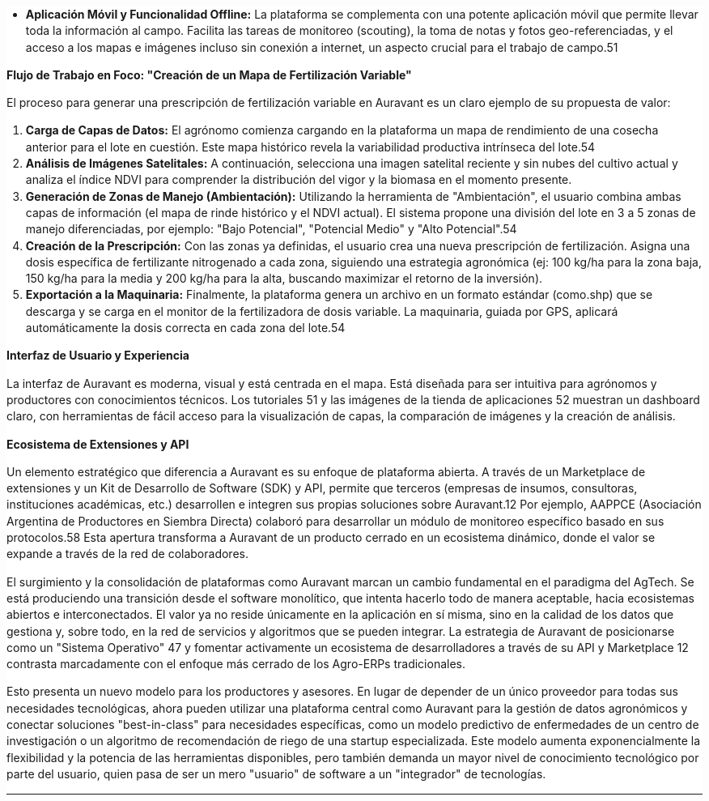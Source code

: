 * **Aplicación Móvil y Funcionalidad Offline:** La plataforma se complementa con una potente aplicación móvil que permite llevar toda la información al campo. Facilita las tareas de monitoreo (scouting), la toma de notas y fotos geo-referenciadas, y el acceso a los mapas e imágenes incluso sin conexión a internet, un aspecto crucial para el trabajo de campo.51

**Flujo de Trabajo en Foco: "Creación de un Mapa de Fertilización Variable"**

El proceso para generar una prescripción de fertilización variable en Auravant es un claro ejemplo de su propuesta de valor:

1. **Carga de Capas de Datos:** El agrónomo comienza cargando en la plataforma un mapa de rendimiento de una cosecha anterior para el lote en cuestión. Este mapa histórico revela la variabilidad productiva intrínseca del lote.54  
2. **Análisis de Imágenes Satelitales:** A continuación, selecciona una imagen satelital reciente y sin nubes del cultivo actual y analiza el índice NDVI para comprender la distribución del vigor y la biomasa en el momento presente.  
3. **Generación de Zonas de Manejo (Ambientación):** Utilizando la herramienta de "Ambientación", el usuario combina ambas capas de información (el mapa de rinde histórico y el NDVI actual). El sistema propone una división del lote en 3 a 5 zonas de manejo diferenciadas, por ejemplo: "Bajo Potencial", "Potencial Medio" y "Alto Potencial".54  
4. **Creación de la Prescripción:** Con las zonas ya definidas, el usuario crea una nueva prescripción de fertilización. Asigna una dosis específica de fertilizante nitrogenado a cada zona, siguiendo una estrategia agronómica (ej: 100 kg/ha para la zona baja, 150 kg/ha para la media y 200 kg/ha para la alta, buscando maximizar el retorno de la inversión).  
5. **Exportación a la Maquinaria:** Finalmente, la plataforma genera un archivo en un formato estándar (como.shp) que se descarga y se carga en el monitor de la fertilizadora de dosis variable. La maquinaria, guiada por GPS, aplicará automáticamente la dosis correcta en cada zona del lote.54

**Interfaz de Usuario y Experiencia**

La interfaz de Auravant es moderna, visual y está centrada en el mapa. Está diseñada para ser intuitiva para agrónomos y productores con conocimientos técnicos. Los tutoriales 51 y las imágenes de la tienda de aplicaciones 52 muestran un dashboard claro, con herramientas de fácil acceso para la visualización de capas, la comparación de imágenes y la creación de análisis.

**Ecosistema de Extensiones y API**

Un elemento estratégico que diferencia a Auravant es su enfoque de plataforma abierta. A través de un Marketplace de extensiones y un Kit de Desarrollo de Software (SDK) y API, permite que terceros (empresas de insumos, consultoras, instituciones académicas, etc.) desarrollen e integren sus propias soluciones sobre Auravant.12 Por ejemplo, AAPPCE (Asociación Argentina de Productores en Siembra Directa) colaboró para desarrollar un módulo de monitoreo específico basado en sus protocolos.58 Esta apertura transforma a Auravant de un producto cerrado en un ecosistema dinámico, donde el valor se expande a través de la red de colaboradores.

El surgimiento y la consolidación de plataformas como Auravant marcan un cambio fundamental en el paradigma del AgTech. Se está produciendo una transición desde el software monolítico, que intenta hacerlo todo de manera aceptable, hacia ecosistemas abiertos e interconectados. El valor ya no reside únicamente en la aplicación en sí misma, sino en la calidad de los datos que gestiona y, sobre todo, en la red de servicios y algoritmos que se pueden integrar. La estrategia de Auravant de posicionarse como un "Sistema Operativo" 47 y fomentar activamente un ecosistema de desarrolladores a través de su API y Marketplace 12 contrasta marcadamente con el enfoque más cerrado de los Agro-ERPs tradicionales.

Esto presenta un nuevo modelo para los productores y asesores. En lugar de depender de un único proveedor para todas sus necesidades tecnológicas, ahora pueden utilizar una plataforma central como Auravant para la gestión de datos agronómicos y conectar soluciones "best-in-class" para necesidades específicas, como un modelo predictivo de enfermedades de un centro de investigación o un algoritmo de recomendación de riego de una startup especializada. Este modelo aumenta exponencialmente la flexibilidad y la potencia de las herramientas disponibles, pero también demanda un mayor nivel de conocimiento tecnológico por parte del usuario, quien pasa de ser un mero "usuario" de software a un "integrador" de tecnologías.

---